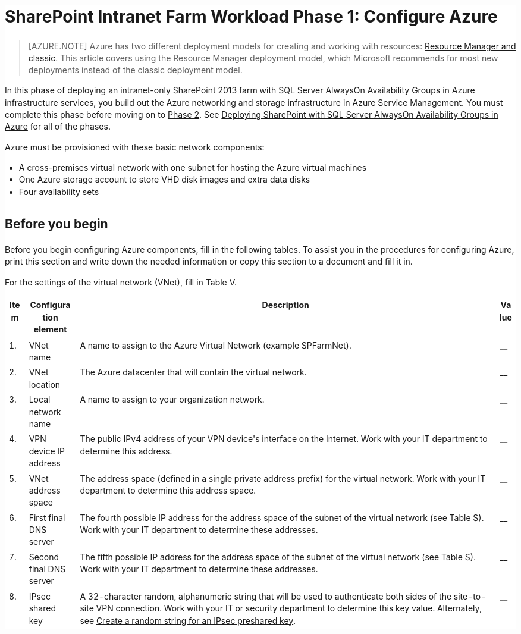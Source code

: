 <properties
    pageTitle="SharePoint Server 2013 farm Phase 1 | Microsoft Azure"
    description="Create the virtual network and other Azure infrastructure elements in Phase 1 of the SharePoint Server 2013 farm in Azure."
    documentationCenter=""
    services="virtual-machines"
    authors="JoeDavies-MSFT"
    manager="timlt"
    editor=""
    tags="azure-resource-manager"/>

<tags
    ms.service="virtual-machines"
    ms.workload="infrastructure-services"
    ms.tgt_pltfrm="Windows"
    ms.devlang="na"
    ms.topic="article"
    ms.date="12/11/2015"
    ms.author="josephd"/>

# SharePoint Intranet Farm Workload Phase 1: Configure Azure
> [AZURE.NOTE] Azure has two different deployment models for creating and working with resources:  [Resource Manager and classic](../resource-manager-deployment-model.md).  This article covers using the Resource Manager deployment model, which Microsoft recommends for most new deployments instead of the classic deployment model.

In this phase of deploying an intranet-only SharePoint 2013 farm with SQL Server AlwaysOn Availability Groups in Azure infrastructure services, you build out the Azure networking and storage infrastructure in Azure Service Management. You must complete this phase before moving on to [Phase 2](virtual-machines-workload-intranet-sharepoint-phase2.md). See [Deploying SharePoint with SQL Server AlwaysOn Availability Groups in Azure](virtual-machines-workload-intranet-sharepoint-overview.md) for all of the phases.

Azure must be provisioned with these basic network components:

* A cross-premises virtual network with one subnet for hosting the Azure virtual machines
* One Azure storage account to store VHD disk images and extra data disks
* Four availability sets

## Before you begin
Before you begin configuring Azure components, fill in the following tables. To assist you in the procedures for configuring Azure, print this section and write down the needed information or copy this section to a document and fill it in.

For the settings of the virtual network (VNet), fill in Table V.

| Item | Configuration element | Description | Value |
| --- | --- | --- | --- |
| 1. |VNet name |A name to assign to the Azure Virtual Network (example SPFarmNet). |********__******** |
| 2. |VNet location |The Azure datacenter that will contain the virtual network. |********__******** |
| 3. |Local network name |A name to assign to your organization network. |********__******** |
| 4. |VPN device IP address |The public IPv4 address of your VPN device's interface on the Internet. Work with your IT department to determine this address. |********__******** |
| 5. |VNet address space |The address space (defined in a single private address prefix) for the virtual network. Work with your IT department to determine this address space. |********__******** |
| 6. |First final DNS server |The fourth possible IP address for the address space of the subnet of the virtual network (see Table S). Work with your IT department to determine these addresses. |********__******** |
| 7. |Second final DNS server |The fifth possible IP address for the address space of the subnet of the virtual network (see Table S). Work with your IT department to determine these addresses. |********__******** |
| 8. |IPsec shared key |A 32-character random, alphanumeric string that will be used to authenticate both sides of the site-to-site VPN connection. Work with your IT or security department to determine this key value. Alternately, see [Create a random string for an IPsec preshared key](http://social.technet.microsoft.com/wiki/contents/articles/32330.create-a-random-string-for-an-ipsec-preshared-key.aspx). |********__******** |
